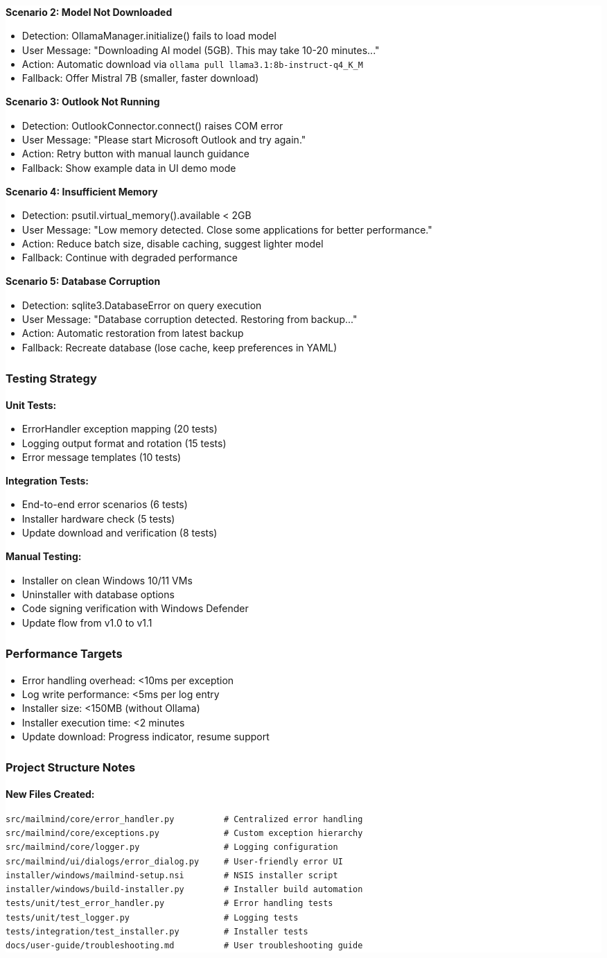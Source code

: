 **Scenario 2: Model Not Downloaded**
- Detection: OllamaManager.initialize() fails to load model
- User Message: "Downloading AI model (5GB). This may take 10-20 minutes..."
- Action: Automatic download via `ollama pull llama3.1:8b-instruct-q4_K_M`
- Fallback: Offer Mistral 7B (smaller, faster download)

**Scenario 3: Outlook Not Running**
- Detection: OutlookConnector.connect() raises COM error
- User Message: "Please start Microsoft Outlook and try again."
- Action: Retry button with manual launch guidance
- Fallback: Show example data in UI demo mode

**Scenario 4: Insufficient Memory**
- Detection: psutil.virtual_memory().available < 2GB
- User Message: "Low memory detected. Close some applications for better performance."
- Action: Reduce batch size, disable caching, suggest lighter model
- Fallback: Continue with degraded performance

**Scenario 5: Database Corruption**
- Detection: sqlite3.DatabaseError on query execution
- User Message: "Database corruption detected. Restoring from backup..."
- Action: Automatic restoration from latest backup
- Fallback: Recreate database (lose cache, keep preferences in YAML)

### Testing Strategy

**Unit Tests:**
- ErrorHandler exception mapping (20 tests)
- Logging output format and rotation (15 tests)
- Error message templates (10 tests)

**Integration Tests:**
- End-to-end error scenarios (6 tests)
- Installer hardware check (5 tests)
- Update download and verification (8 tests)

**Manual Testing:**
- Installer on clean Windows 10/11 VMs
- Uninstaller with database options
- Code signing verification with Windows Defender
- Update flow from v1.0 to v1.1

### Performance Targets

- Error handling overhead: <10ms per exception
- Log write performance: <5ms per log entry
- Installer size: <150MB (without Ollama)
- Installer execution time: <2 minutes
- Update download: Progress indicator, resume support

### Project Structure Notes

**New Files Created:**
```
src/mailmind/core/error_handler.py          # Centralized error handling
src/mailmind/core/exceptions.py             # Custom exception hierarchy
src/mailmind/core/logger.py                 # Logging configuration
src/mailmind/ui/dialogs/error_dialog.py     # User-friendly error UI
installer/windows/mailmind-setup.nsi        # NSIS installer script
installer/windows/build-installer.py        # Installer build automation
tests/unit/test_error_handler.py            # Error handling tests
tests/unit/test_logger.py                   # Logging tests
tests/integration/test_installer.py         # Installer tests
docs/user-guide/troubleshooting.md          # User troubleshooting guide
```
